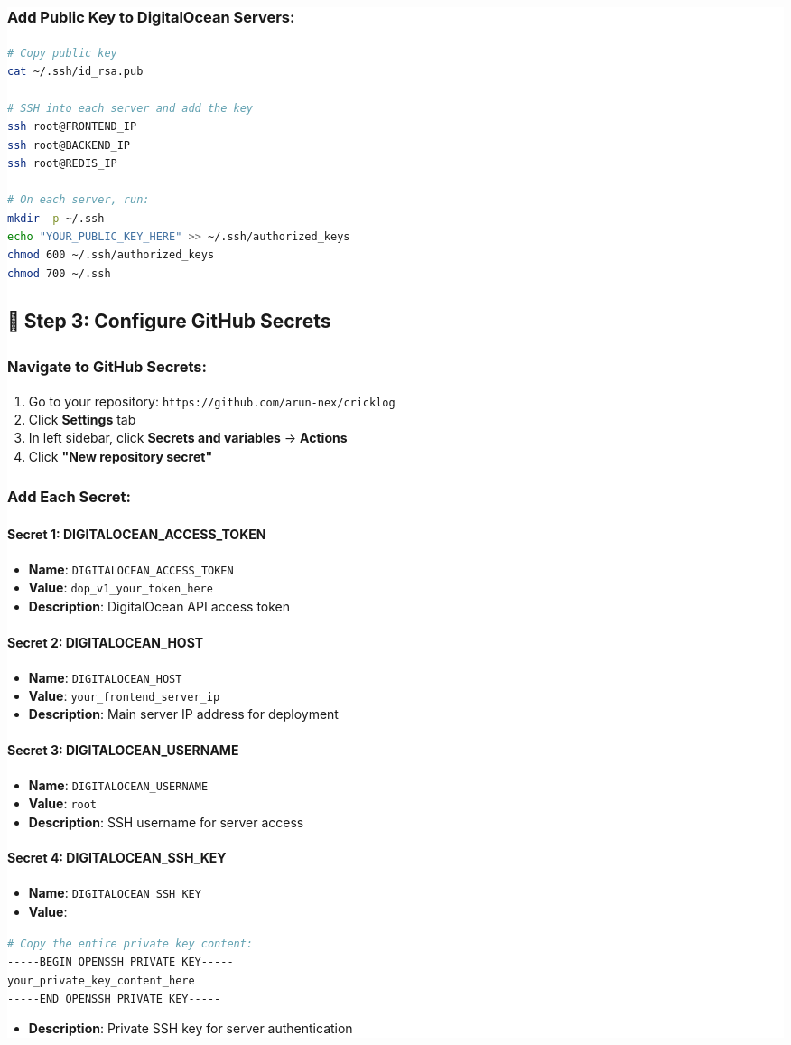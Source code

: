 ### **Add Public Key to DigitalOcean Servers:**
```bash
# Copy public key
cat ~/.ssh/id_rsa.pub

# SSH into each server and add the key
ssh root@FRONTEND_IP
ssh root@BACKEND_IP  
ssh root@REDIS_IP

# On each server, run:
mkdir -p ~/.ssh
echo "YOUR_PUBLIC_KEY_HERE" >> ~/.ssh/authorized_keys
chmod 600 ~/.ssh/authorized_keys
chmod 700 ~/.ssh
```

## 📝 **Step 3: Configure GitHub Secrets**

### **Navigate to GitHub Secrets:**
1. Go to your repository: `https://github.com/arun-nex/cricklog`
2. Click **Settings** tab
3. In left sidebar, click **Secrets and variables** → **Actions**
4. Click **"New repository secret"**

### **Add Each Secret:**

#### **Secret 1: DIGITALOCEAN_ACCESS_TOKEN**
- **Name**: `DIGITALOCEAN_ACCESS_TOKEN`
- **Value**: `dop_v1_your_token_here`
- **Description**: DigitalOcean API access token

#### **Secret 2: DIGITALOCEAN_HOST**
- **Name**: `DIGITALOCEAN_HOST`
- **Value**: `your_frontend_server_ip`
- **Description**: Main server IP address for deployment

#### **Secret 3: DIGITALOCEAN_USERNAME**
- **Name**: `DIGITALOCEAN_USERNAME`
- **Value**: `root`
- **Description**: SSH username for server access

#### **Secret 4: DIGITALOCEAN_SSH_KEY**
- **Name**: `DIGITALOCEAN_SSH_KEY`
- **Value**: 
```bash
# Copy the entire private key content:
-----BEGIN OPENSSH PRIVATE KEY-----
your_private_key_content_here
-----END OPENSSH PRIVATE KEY-----
```
- **Description**: Private SSH key for server authentication
